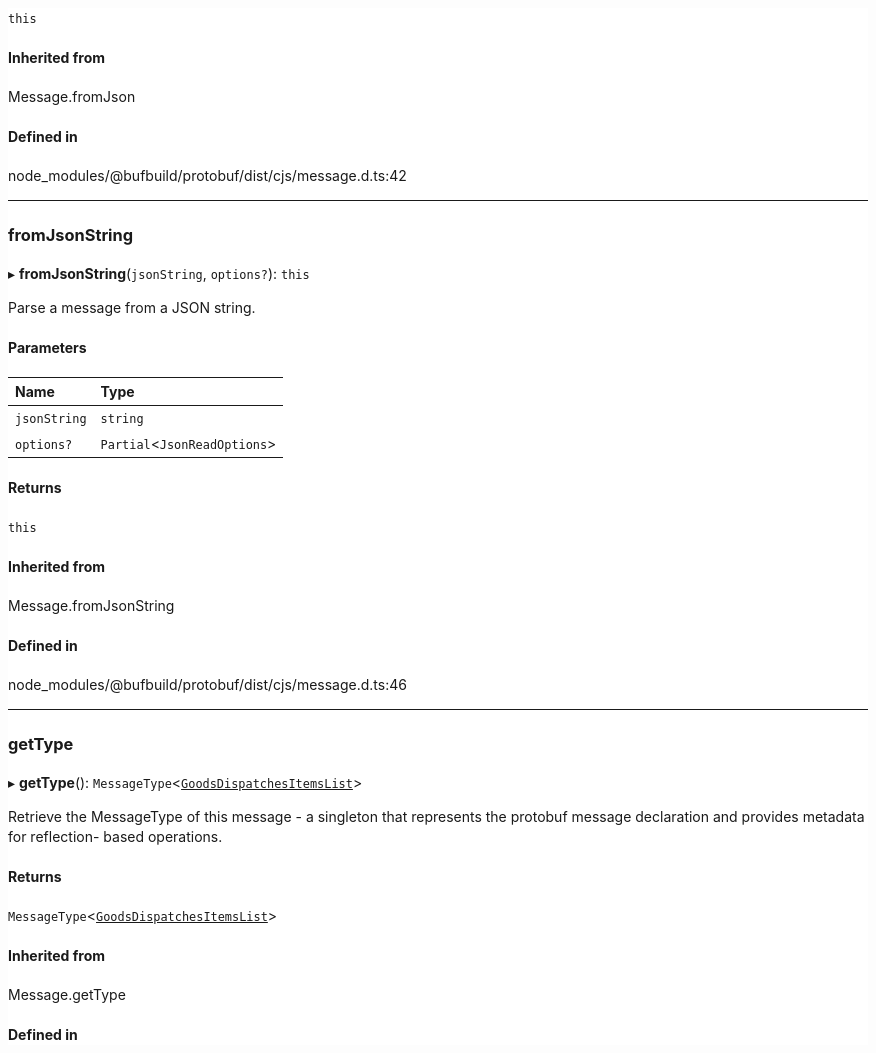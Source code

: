 `this`

#### Inherited from

Message.fromJson

#### Defined in

node_modules/@bufbuild/protobuf/dist/cjs/message.d.ts:42

___

### fromJsonString

▸ **fromJsonString**(`jsonString`, `options?`): `this`

Parse a message from a JSON string.

#### Parameters

| Name | Type |
| :------ | :------ |
| `jsonString` | `string` |
| `options?` | `Partial`\<`JsonReadOptions`\> |

#### Returns

`this`

#### Inherited from

Message.fromJsonString

#### Defined in

node_modules/@bufbuild/protobuf/dist/cjs/message.d.ts:46

___

### getType

▸ **getType**(): `MessageType`\<[`GoodsDispatchesItemsList`](GoodsDispatchesItemsList.md)\>

Retrieve the MessageType of this message - a singleton that represents
the protobuf message declaration and provides metadata for reflection-
based operations.

#### Returns

`MessageType`\<[`GoodsDispatchesItemsList`](GoodsDispatchesItemsList.md)\>

#### Inherited from

Message.getType

#### Defined in
